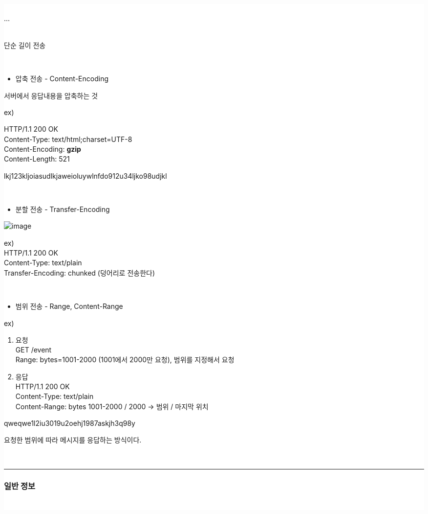 <html> <br/>
<body>...</body> <br/>
</html> <br/>

단순 길이 전송

<br/>

* 압축 전송 - Content-Encoding

서버에서 응답내용을 압축하는 것

ex)

HTTP/1.1 200 OK <br/>
Content-Type: text/html;charset=UTF-8 <br/>
Content-Encoding: **gzip** <br/>
Content-Length: 521 <br/>


lkj123kljoiasudlkjaweioluywlnfdo912u34ljko98udjkl

<br/>

* 분할 전송 - Transfer-Encoding

![image](https://user-images.githubusercontent.com/78454649/165441922-2daef8aa-fef1-477d-9a5a-9e6702bf5cf8.png)

ex) <br/>
HTTP/1.1 200 OK <br/>
Content-Type: text/plain <br/>
Transfer-Encoding: chunked (덩어리로 전송한다)

<br/>

* 범위 전송 - Range, Content-Range


ex) <br/>
1. 요청 <br/>
GET /event <br/>
Range: bytes=1001-2000 (1001에서 2000만 요청), 범위를 지정해서 요청

 

2. 응답 <br/>
HTTP/1.1 200 OK <br/>
Content-Type: text/plain <br/>
Content-Range: bytes 1001-2000 / 2000 -> 범위 / 마지막 위치 <br/>

qweqwe1l2iu3019u2oehj1987askjh3q98y

요청한 범위에 따라 메시지를 응답하는 방식이다.

<br/>

---

### 일반 정보

<br/>
